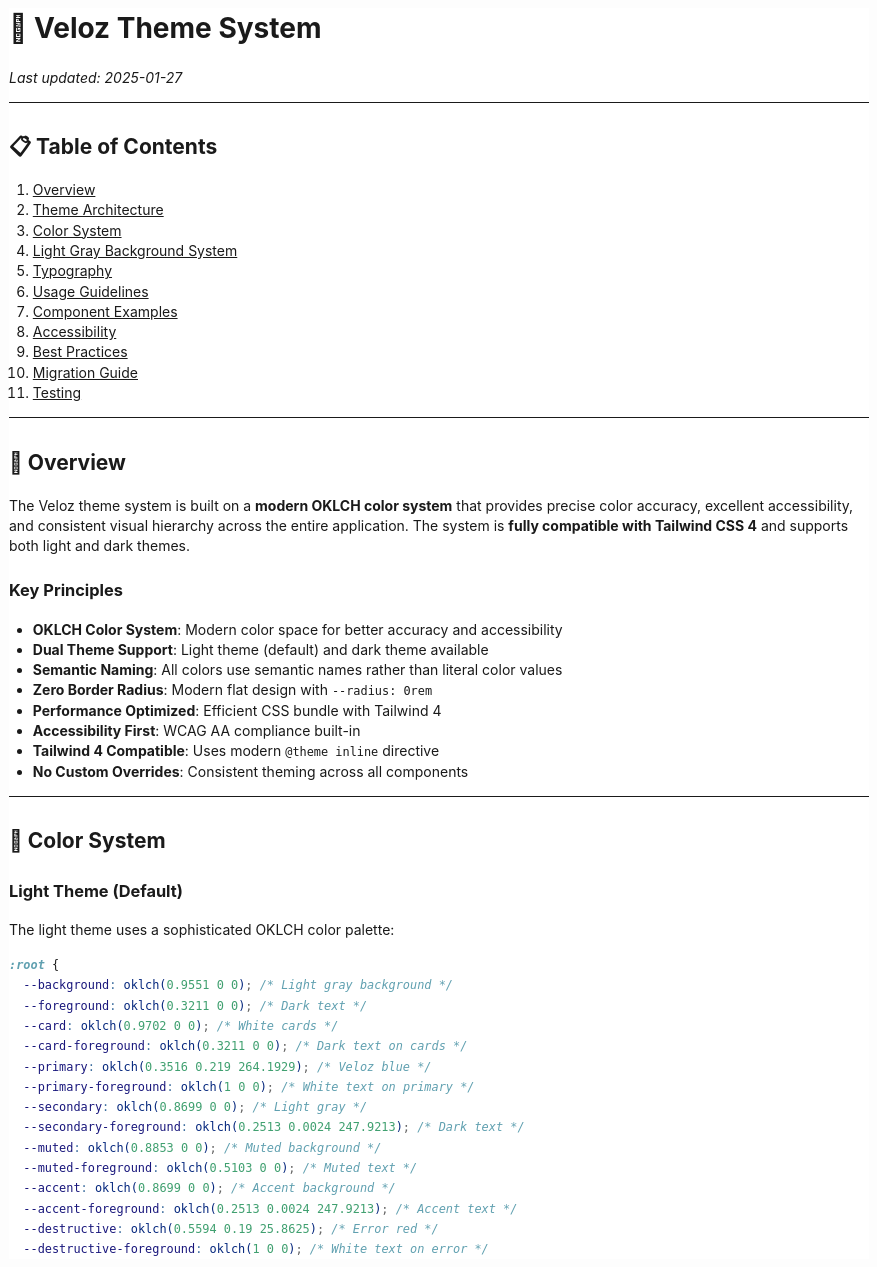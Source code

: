 # 🎨 Veloz Theme System

_Last updated: 2025-01-27_

---

## 📋 Table of Contents

1. [Overview](#overview)
2. [Theme Architecture](#theme-architecture)
3. [Color System](#color-system)
4. [Light Gray Background System](#light-gray-background-system)
5. [Typography](#typography)
6. [Usage Guidelines](#usage-guidelines)
7. [Component Examples](#component-examples)
8. [Accessibility](#accessibility)
9. [Best Practices](#best-practices)
10. [Migration Guide](#migration-guide)
11. [Testing](#testing)

---

## 🎯 Overview

The Veloz theme system is built on a **modern OKLCH color system** that provides precise color accuracy, excellent accessibility, and consistent visual hierarchy across the entire application. The system is **fully compatible with Tailwind CSS 4** and supports both light and dark themes.

### Key Principles

- **OKLCH Color System**: Modern color space for better accuracy and accessibility
- **Dual Theme Support**: Light theme (default) and dark theme available
- **Semantic Naming**: All colors use semantic names rather than literal color values
- **Zero Border Radius**: Modern flat design with `--radius: 0rem`
- **Performance Optimized**: Efficient CSS bundle with Tailwind 4
- **Accessibility First**: WCAG AA compliance built-in
- **Tailwind 4 Compatible**: Uses modern `@theme inline` directive
- **No Custom Overrides**: Consistent theming across all components

---

## 🎨 Color System

### Light Theme (Default)

The light theme uses a sophisticated OKLCH color palette:

```css
:root {
  --background: oklch(0.9551 0 0); /* Light gray background */
  --foreground: oklch(0.3211 0 0); /* Dark text */
  --card: oklch(0.9702 0 0); /* White cards */
  --card-foreground: oklch(0.3211 0 0); /* Dark text on cards */
  --primary: oklch(0.3516 0.219 264.1929); /* Veloz blue */
  --primary-foreground: oklch(1 0 0); /* White text on primary */
  --secondary: oklch(0.8699 0 0); /* Light gray */
  --secondary-foreground: oklch(0.2513 0.0024 247.9213); /* Dark text */
  --muted: oklch(0.8853 0 0); /* Muted background */
  --muted-foreground: oklch(0.5103 0 0); /* Muted text */
  --accent: oklch(0.8699 0 0); /* Accent background */
  --accent-foreground: oklch(0.2513 0.0024 247.9213); /* Accent text */
  --destructive: oklch(0.5594 0.19 25.8625); /* Error red */
  --destructive-foreground: oklch(1 0 0); /* White text on error */
```
